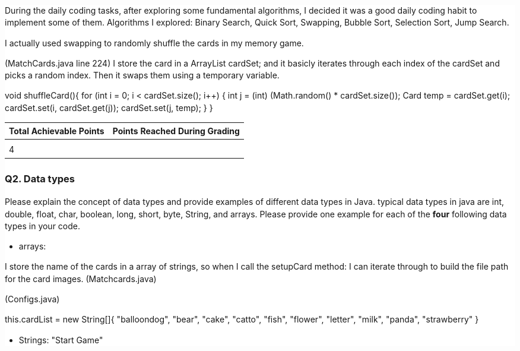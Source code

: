 During the daily coding tasks, after exploring some fundamental algorithms, I decided it was a good daily coding habit to implement some of them.
Algorithms I explored: Binary Search, Quick Sort, Swapping, Bubble Sort, Selection Sort, Jump Search. 

I actually used swapping to randomly shuffle the cards in my memory game. 

(MatchCards.java line 224)
I store the card in a ArrayList<Card> cardSet; and it basicly iterates through each index of the cardSet and picks a random index. Then it swaps them using a temporary variable.

void shuffleCard(){
for (int i = 0; i < cardSet.size(); i++) {
int j = (int) (Math.random() * cardSet.size());
Card temp = cardSet.get(i);
cardSet.set(i, cardSet.get(j));
cardSet.set(j, temp);
}
}



| Total Achievable Points | Points Reached During Grading |
|------------------------|-------------------------------|
|                        |                               |
|           4            |                               |


### Q2. Data types

Please explain the concept of data types and provide examples of different data types in Java.
typical data types in java are int, double, float, char, boolean, long, short, byte, String, and arrays. Please provide one example for each of the **four** following data types in your code.
* arrays:

I store the name of the cards in a array of strings, so when I call the setupCard method: I can iterate through to build the file path for the card images. (Matchcards.java)

(Configs.java)

this.cardList = new String[]{
   "balloondog",
   "bear",
   "cake",
   "catto",
   "fish",
   "flower",
   "letter",
   "milk",
   "panda",
   "strawberry"
   }

* Strings: "Start Game"
